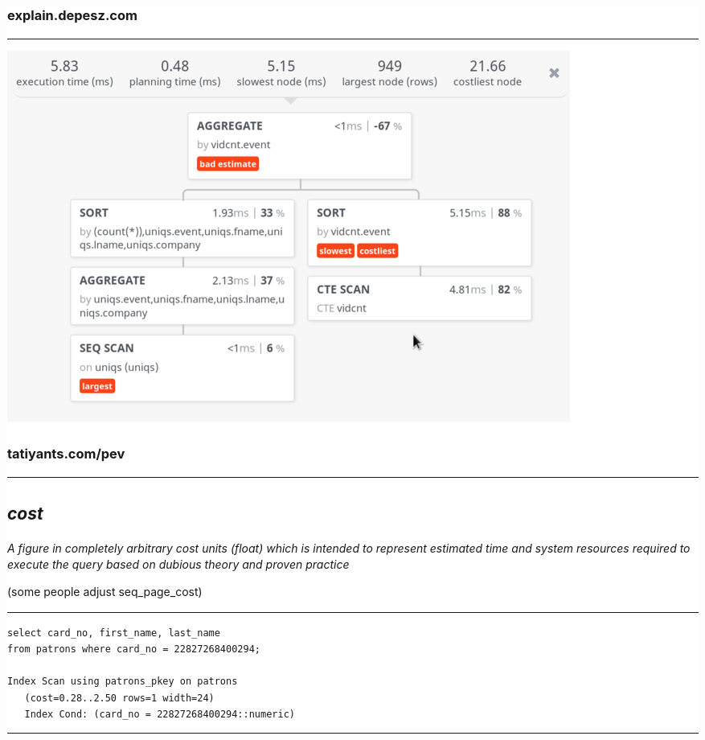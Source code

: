 ### explain.depesz.com

---

![screenshot of pev](devscreenshot.png)

### tatiyants.com/pev

---

## $cost$

*A figure in completely arbitrary cost units (float)
which is intended to represent estimated time and
system resources required to execute the query
based on dubious theory and proven practice*

(some people adjust seq_page_cost)

---

```
select card_no, first_name, last_name
from patrons where card_no = 22827268400294;

Index Scan using patrons_pkey on patrons
   (cost=0.28..2.50 rows=1 width=24)                                                                                 
   Index Cond: (card_no = 22827268400294::numeric)
```

---